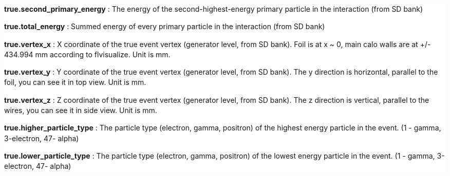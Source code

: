 **true.second_primary_energy** : The energy of the second-highest-energy primary particle in the interaction (from SD bank)

**true.total_energy** : Summed energy of every primary particle in the interaction (from SD bank)

**true.vertex_x** : X coordinate of the true event vertex (generator level, from SD bank). Foil is at x ~ 0, main calo walls are at +/- 434.994 mm according to flvisualize. Unit is mm.

**true.vertex_y** : Y coordinate of the true event vertex (generator level, from SD bank).  The y direction is horizontal, parallel to the foil, you can see it in top view. Unit is mm.

**true.vertex_z** : Z coordinate of the true event vertex (generator level, from SD bank).  The z direction is vertical, parallel to the wires, you can see it in side view. Unit is mm.

**true.higher_particle_type** : The particle type (electron, gamma, positron) of the highest energy particle
in the event. (1 - gamma, 3-electron, 47- alpha)

**true.lower_particle_type** : The particle type (electron, gamma, positron) of the lowest energy particle
in the event. (1 - gamma, 3-electron, 47- alpha)
